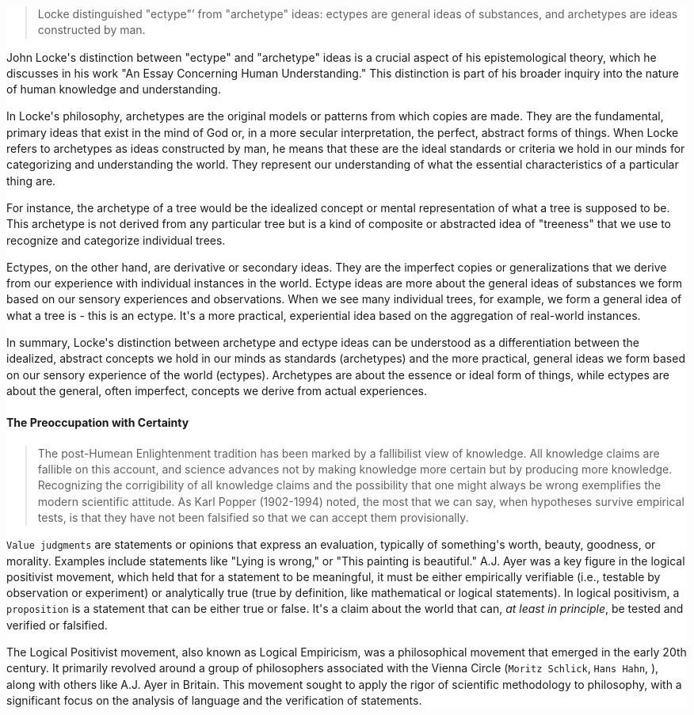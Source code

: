 >Locke distinguished "ectype"’ from "archetype" ideas: ectypes are general ideas of substances, and archetypes are ideas constructed by man.

John Locke's distinction between "ectype" and "archetype" ideas is a crucial aspect of his epistemological theory, which he discusses in his work "An Essay Concerning Human Understanding." This distinction is part of his broader inquiry into the nature of human knowledge and understanding.

In Locke's philosophy, archetypes are the original models or patterns from which copies are made. They are the fundamental, primary ideas that exist in the mind of God or, in a more secular interpretation, the perfect, abstract forms of things. When Locke refers to archetypes as ideas constructed by man, he means that these are the ideal standards or criteria we hold in our minds for categorizing and understanding the world. They represent our understanding of what the essential characteristics of a particular thing are.

For instance, the archetype of a tree would be the idealized concept or mental representation of what a tree is supposed to be. This archetype is not derived from any particular tree but is a kind of composite or abstracted idea of "treeness" that we use to recognize and categorize individual trees.

Ectypes, on the other hand, are derivative or secondary ideas. They are the imperfect copies or generalizations that we derive from our experience with individual instances in the world. Ectype ideas are more about the general ideas of substances we form based on our sensory experiences and observations. When we see many individual trees, for example, we form a general idea of what a tree is - this is an ectype. It's a more practical, experiential idea based on the aggregation of real-world instances.

In summary, Locke's distinction between archetype and ectype ideas can be understood as a differentiation between the idealized, abstract concepts we hold in our minds as standards (archetypes) and the more practical, general ideas we form based on our sensory experience of the world (ectypes). Archetypes are about the essence or ideal form of things, while ectypes are about the general, often imperfect, concepts we derive from actual experiences.

#### The Preoccupation with Certainty

>The post-Humean Enlightenment tradition has been marked by a fallibilist view of knowledge. All knowledge claims are fallible on this account, and science advances not by making knowledge more certain but by producing more knowledge. Recognizing the corrigibility of all knowledge claims and the possibility that one might always be wrong exemplifies the modern scientific attitude. As Karl Popper (1902-1994) noted, the most that we can say, when hypotheses survive empirical tests, is that they have not been falsified so that we can accept them provisionally.

`Value judgments` are statements or opinions that express an evaluation, typically of something's worth, beauty, goodness, or morality. Examples include statements like "Lying is wrong," or "This painting is beautiful." A.J. Ayer was a key figure in the logical positivist movement, which held that for a statement to be meaningful, it must be either empirically verifiable (i.e., testable by observation or experiment) or analytically true (true by definition, like mathematical or logical statements). In logical positivism, a `proposition` is a statement that can be either true or false. It's a claim about the world that can, *at least in principle*, be tested and verified or falsified.

The Logical Positivist movement, also known as Logical Empiricism, was a philosophical movement that emerged in the early 20th century. It primarily revolved around a group of philosophers associated with the Vienna Circle (`Moritz Schlick`, `Hans Hahn`, ), along with others like A.J. Ayer in Britain. This movement sought to apply the rigor of scientific methodology to philosophy, with a significant focus on the analysis of language and the verification of statements.
